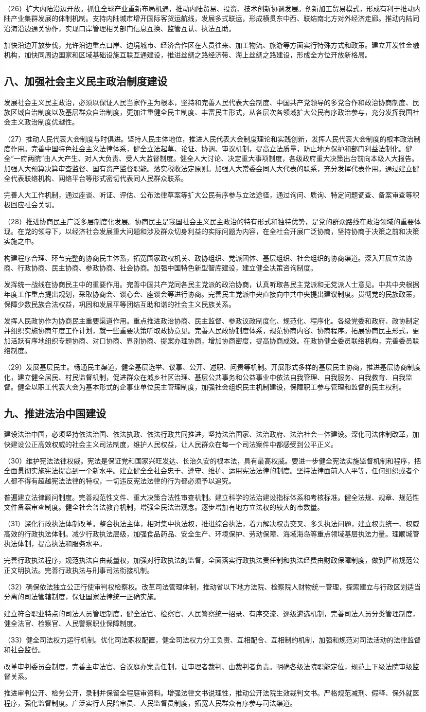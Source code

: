 （26）扩大内陆沿边开放。抓住全球产业重新布局机遇，推动内陆贸易、投资、技术创新协调发展。创新加工贸易模式，形成有利于推动内陆产业集群发展的体制机制。支持内陆城市增开国际客货运航线，发展多式联运，形成横贯东中西、联结南北方对外经济走廊。推动内陆同沿海沿边通关协作，实现口岸管理相关部门信息互换、监管互认、执法互助。

加快沿边开放步伐，允许沿边重点口岸、边境城市、经济合作区在人员往来、加工物流、旅游等方面实行特殊方式和政策。建立开发性金融机构，加快同周边国家和区域基础设施互联互通建设，推进丝绸之路经济带、海上丝绸之路建设，形成全方位开放新格局。

## 八、加强社会主义民主政治制度建设

发展社会主义民主政治，必须以保证人民当家作主为根本，坚持和完善人民代表大会制度、中国共产党领导的多党合作和政治协商制度、民族区域自治制度以及基层群众自治制度，更加注重健全民主制度、丰富民主形式，从各层次各领域扩大公民有序政治参与，充分发挥我国社会主义政治制度优越性。

（27）推动人民代表大会制度与时俱进。坚持人民主体地位，推进人民代表大会制度理论和实践创新，发挥人民代表大会制度的根本政治制度作用。完善中国特色社会主义法律体系，健全立法起草、论证、协调、审议机制，提高立法质量，防止地方保护和部门利益法制化。健全“一府两院”由人大产生、对人大负责、受人大监督制度。健全人大讨论、决定重大事项制度，各级政府重大决策出台前向本级人大报告。加强人大预算决算审查监督、国有资产监督职能。落实税收法定原则。加强人大常委会同人大代表的联系，充分发挥代表作用。通过建立健全代表联络机构、网络平台等形式密切代表同人民群众联系。

完善人大工作机制，通过座谈、听证、评估、公布法律草案等扩大公民有序参与立法途径，通过询问、质询、特定问题调查、备案审查等积极回应社会关切。

（28）推进协商民主广泛多层制度化发展。协商民主是我国社会主义民主政治的特有形式和独特优势，是党的群众路线在政治领域的重要体现。在党的领导下，以经济社会发展重大问题和涉及群众切身利益的实际问题为内容，在全社会开展广泛协商，坚持协商于决策之前和决策实施之中。

构建程序合理、环节完整的协商民主体系，拓宽国家政权机关、政协组织、党派团体、基层组织、社会组织的协商渠道。深入开展立法协商、行政协商、民主协商、参政协商、社会协商。加强中国特色新型智库建设，建立健全决策咨询制度。

发挥统一战线在协商民主中的重要作用。完善中国共产党同各民主党派的政治协商，认真听取各民主党派和无党派人士意见。中共中央根据年度工作重点提出规划，采取协商会、谈心会、座谈会等进行协商。完善民主党派中央直接向中共中央提出建议制度。贯彻党的民族政策，保障少数民族合法权益，巩固和发展平等团结互助和谐的社会主义民族关系。

发挥人民政协作为协商民主重要渠道作用。重点推进政治协商、民主监督、参政议政制度化、规范化、程序化。各级党委和政府、政协制定并组织实施协商年度工作计划，就一些重要决策听取政协意见。完善人民政协制度体系，规范协商内容、协商程序。拓展协商民主形式，更加活跃有序地组织专题协商、对口协商、界别协商、提案办理协商，增加协商密度，提高协商成效。在政协健全委员联络机构，完善委员联络制度。

（29）发展基层民主。畅通民主渠道，健全基层选举、议事、公开、述职、问责等机制。开展形式多样的基层民主协商，推进基层协商制度化，建立健全居民、村民监督机制，促进群众在城乡社区治理、基层公共事务和公益事业中依法自我管理、自我服务、自我教育、自我监督。健全以职工代表大会为基本形式的企事业单位民主管理制度，加强社会组织民主机制建设，保障职工参与管理和监督的民主权利。

## 九、推进法治中国建设

建设法治中国，必须坚持依法治国、依法执政、依法行政共同推进，坚持法治国家、法治政府、法治社会一体建设。深化司法体制改革，加快建设公正高效权威的社会主义司法制度，维护人民权益，让人民群众在每一个司法案件中都感受到公平正义。

（30）维护宪法法律权威。宪法是保证党和国家兴旺发达、长治久安的根本法，具有最高权威。要进一步健全宪法实施监督机制和程序，把全面贯彻实施宪法提高到一个新水平。建立健全全社会忠于、遵守、维护、运用宪法法律的制度。坚持法律面前人人平等，任何组织或者个人都不得有超越宪法法律的特权，一切违反宪法法律的行为都必须予以追究。

普遍建立法律顾问制度。完善规范性文件、重大决策合法性审查机制。建立科学的法治建设指标体系和考核标准。健全法规、规章、规范性文件备案审查制度。健全社会普法教育机制，增强全民法治观念。逐步增加有地方立法权的较大的市数量。

（31）深化行政执法体制改革。整合执法主体，相对集中执法权，推进综合执法，着力解决权责交叉、多头执法问题，建立权责统一、权威高效的行政执法体制。减少行政执法层级，加强食品药品、安全生产、环境保护、劳动保障、海域海岛等重点领域基层执法力量。理顺城管执法体制，提高执法和服务水平。

完善行政执法程序，规范执法自由裁量权，加强对行政执法的监督，全面落实行政执法责任制和执法经费由财政保障制度，做到严格规范公正文明执法。完善行政执法与刑事司法衔接机制。

（32）确保依法独立公正行使审判权检察权。改革司法管理体制，推动省以下地方法院、检察院人财物统一管理，探索建立与行政区划适当分离的司法管辖制度，保证国家法律统一正确实施。

建立符合职业特点的司法人员管理制度，健全法官、检察官、人民警察统一招录、有序交流、逐级遴选机制，完善司法人员分类管理制度，健全法官、检察官、人民警察职业保障制度。

（33）健全司法权力运行机制。优化司法职权配置，健全司法权力分工负责、互相配合、互相制约机制，加强和规范对司法活动的法律监督和社会监督。

改革审判委员会制度，完善主审法官、合议庭办案责任制，让审理者裁判、由裁判者负责。明确各级法院职能定位，规范上下级法院审级监督关系。

推进审判公开、检务公开，录制并保留全程庭审资料。增强法律文书说理性，推动公开法院生效裁判文书。严格规范减刑、假释、保外就医程序，强化监督制度。广泛实行人民陪审员、人民监督员制度，拓宽人民群众有序参与司法渠道。
